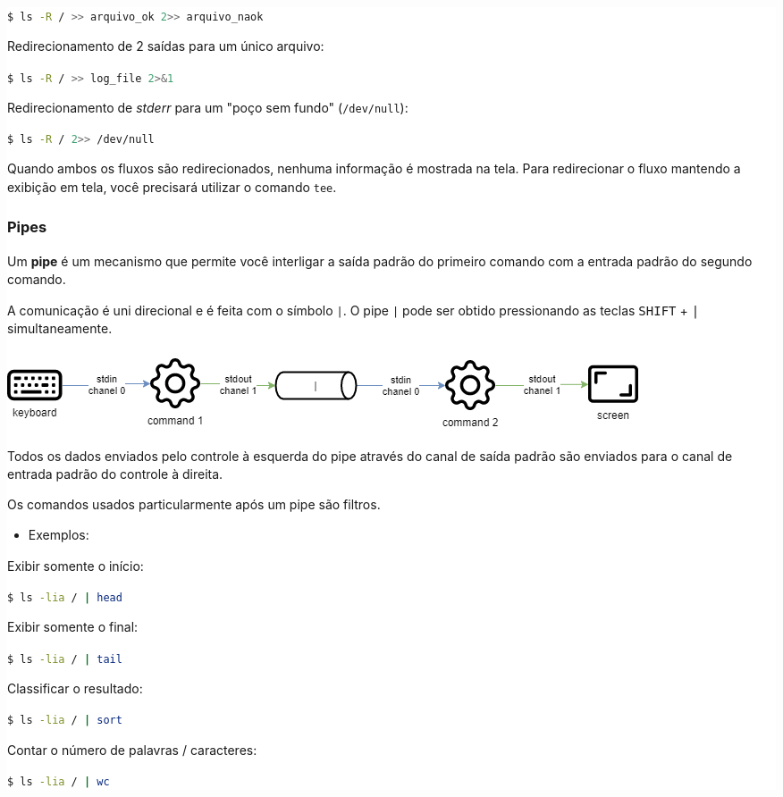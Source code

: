 ```bash
$ ls -R / >> arquivo_ok 2>> arquivo_naok
```

Redirecionamento de 2 saídas para um único arquivo:

```bash
$ ls -R / >> log_file 2>&1
```

Redirecionamento de *stderr* para um "poço sem fundo" (`/dev/null`):

```bash
$ ls -R / 2>> /dev/null
```

Quando ambos os fluxos são redirecionados, nenhuma informação é mostrada na tela. Para redirecionar o fluxo mantendo a exibição em tela, você precisará utilizar o comando `tee`.

### Pipes

Um **pipe** é um mecanismo que permite você interligar a saída padrão do primeiro comando com a entrada padrão do segundo comando.

A comunicação é uni direcional e é feita com o símbolo `|`. O pipe `|` pode ser obtido pressionando as teclas  <kbd>SHIFT</kbd> + <kbd>|</kbd> simultaneamente.

![pipe](images/pipe.png)

Todos os dados enviados pelo controle à esquerda do pipe através do canal de saída padrão são enviados para o canal de entrada padrão do controle à direita.

Os comandos usados particularmente após um pipe são filtros.

* Exemplos:

Exibir somente o início:

```bash
$ ls -lia / | head
```

Exibir somente o final:

```bash
$ ls -lia / | tail
```

Classificar o resultado:

```bash
$ ls -lia / | sort
```

Contar o número de palavras / caracteres:

```bash
$ ls -lia / | wc
```
